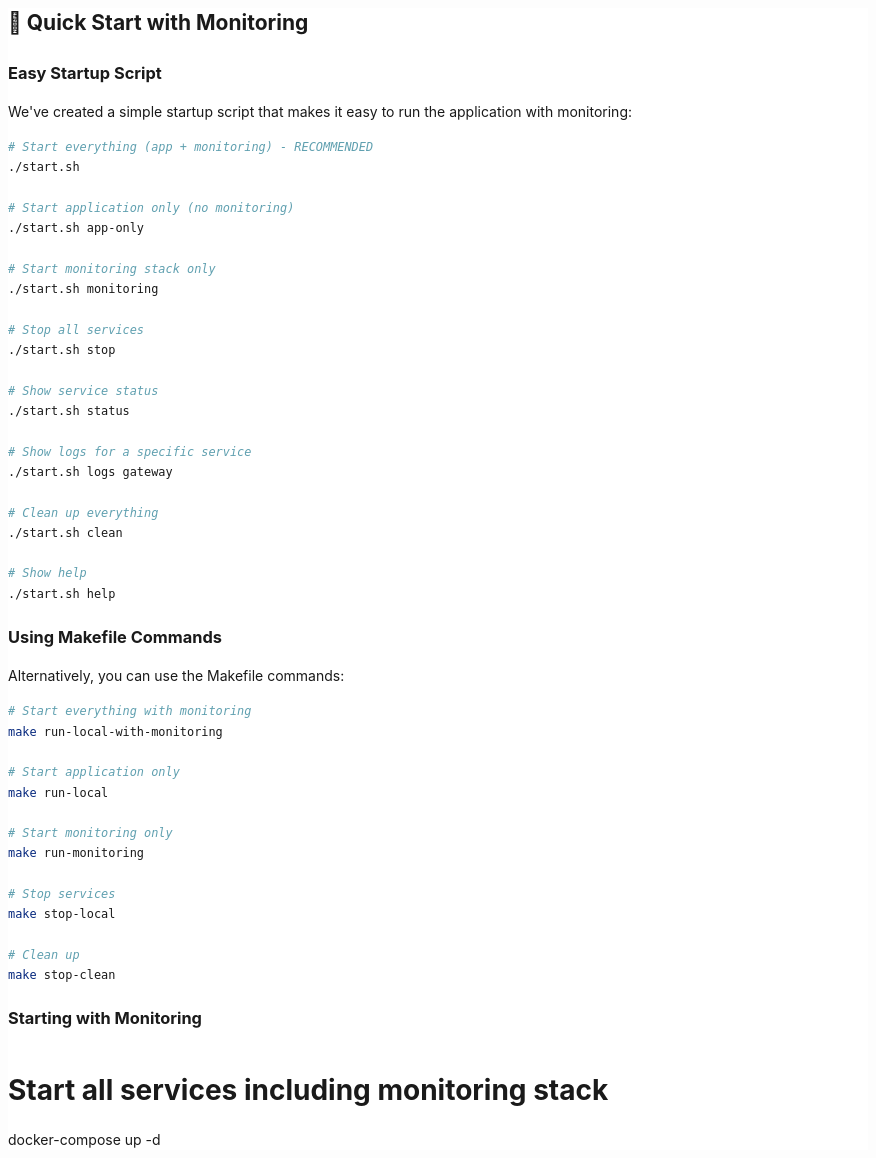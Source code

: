 ## 🚀 Quick Start with Monitoring

### Easy Startup Script
We've created a simple startup script that makes it easy to run the application with monitoring:

```bash
# Start everything (app + monitoring) - RECOMMENDED
./start.sh

# Start application only (no monitoring)
./start.sh app-only

# Start monitoring stack only
./start.sh monitoring

# Stop all services
./start.sh stop

# Show service status
./start.sh status

# Show logs for a specific service
./start.sh logs gateway

# Clean up everything
./start.sh clean

# Show help
./start.sh help
```

### Using Makefile Commands
Alternatively, you can use the Makefile commands:

```bash
# Start everything with monitoring
make run-local-with-monitoring

# Start application only
make run-local

# Start monitoring only
make run-monitoring

# Stop services
make stop-local

# Clean up
make stop-clean
```

### Starting with Monitoring
# Start all services including monitoring stack
docker-compose up -d
